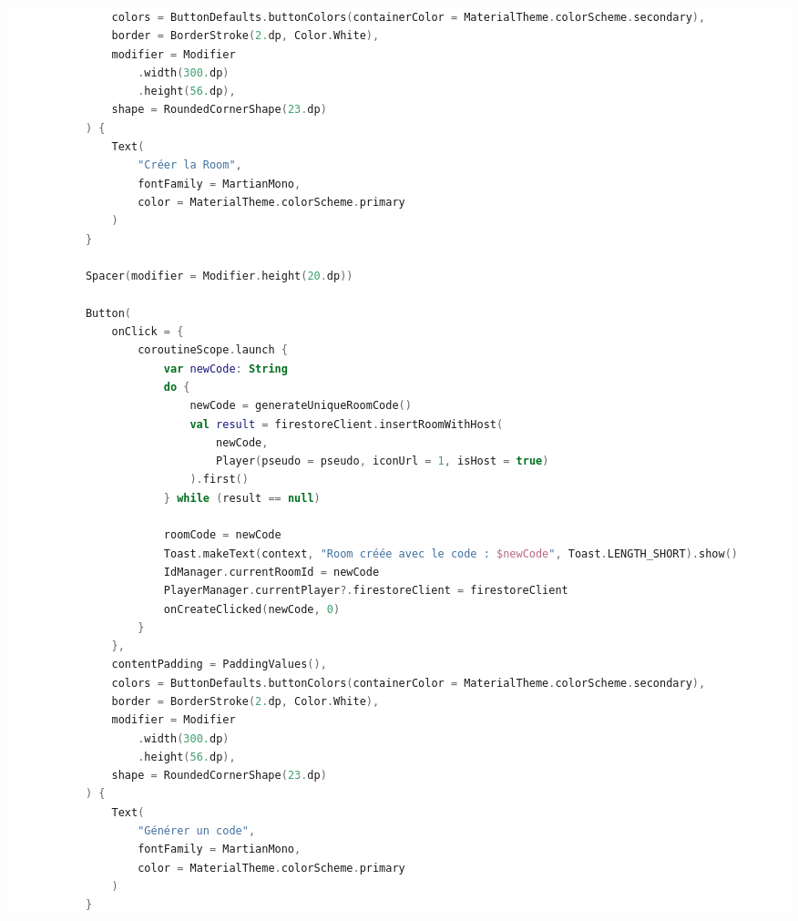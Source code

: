 ```kotlin
                colors = ButtonDefaults.buttonColors(containerColor = MaterialTheme.colorScheme.secondary),
                border = BorderStroke(2.dp, Color.White),
                modifier = Modifier
                    .width(300.dp)
                    .height(56.dp),
                shape = RoundedCornerShape(23.dp)
            ) {
                Text(
                    "Créer la Room",
                    fontFamily = MartianMono,
                    color = MaterialTheme.colorScheme.primary
                )
            }

            Spacer(modifier = Modifier.height(20.dp))

            Button(
                onClick = {
                    coroutineScope.launch {
                        var newCode: String
                        do {
                            newCode = generateUniqueRoomCode()
                            val result = firestoreClient.insertRoomWithHost(
                                newCode,
                                Player(pseudo = pseudo, iconUrl = 1, isHost = true)
                            ).first()
                        } while (result == null)

                        roomCode = newCode
                        Toast.makeText(context, "Room créée avec le code : $newCode", Toast.LENGTH_SHORT).show()
                        IdManager.currentRoomId = newCode
                        PlayerManager.currentPlayer?.firestoreClient = firestoreClient
                        onCreateClicked(newCode, 0)
                    }
                },
                contentPadding = PaddingValues(),
                colors = ButtonDefaults.buttonColors(containerColor = MaterialTheme.colorScheme.secondary),
                border = BorderStroke(2.dp, Color.White),
                modifier = Modifier
                    .width(300.dp)
                    .height(56.dp),
                shape = RoundedCornerShape(23.dp)
            ) {
                Text(
                    "Générer un code",
                    fontFamily = MartianMono,
                    color = MaterialTheme.colorScheme.primary
                )
            }

```
